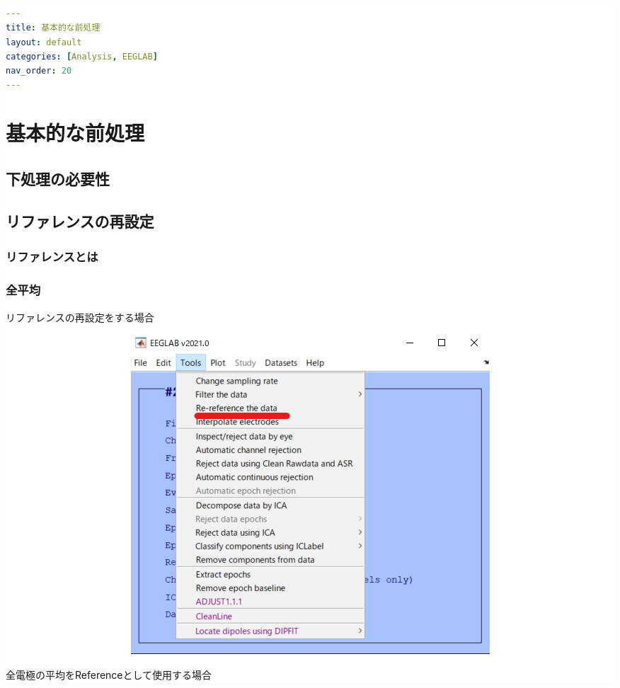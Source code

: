 ```yaml
---
title: 基本的な前処理
layout: default
categories: [Analysis, EEGLAB]
nav_order: 20
---
```


# 基本的な前処理

## 下処理の必要性


## リファレンスの再設定
### リファレンスとは

### 全平均
リファレンスの再設定をする場合
<center><img src="../figures/rereference.png"></center>

全電極の平均をReferenceとして使用する場合
